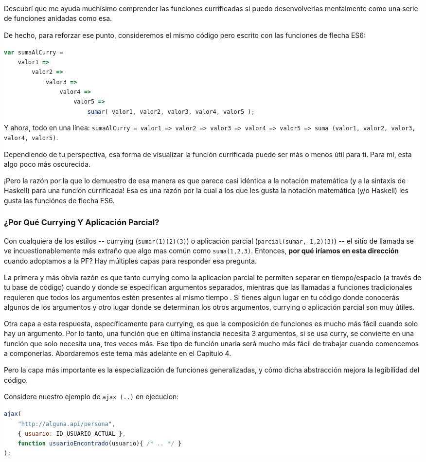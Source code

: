 Descubrí que me ayuda muchísimo comprender las funciones currificadas si puedo desenvolverlas mentalmente como una serie de funciones anidadas como esa.

De hecho, para reforzar ese punto, consideremos el mismo código pero escrito con las funciones de flecha ES6:

```js
var sumaAlCurry =
    valor1 =>
        valor2 =>
            valor3 =>
                valor4 =>
                    valor5 =>
                        sumar( valor1, valor2, valor3, valor4, valor5 );
```

Y ahora, todo en una línea: `sumaAlCurry = valor1 => valor2 => valor3 => valor4 => valor5 => suma (valor1, valor2, valor3, valor4, valor5)`.

Dependiendo de tu perspectiva, esa forma de visualizar la función currificada puede ser más o menos útil para ti. Para mí, esta algo poco más oscurecida.

¡Pero la razón por la que lo demuestro de esa manera es que parece casi idéntica a la notación matemática (y a la sintaxis de Haskell) para una función currificada! Esa es una razón por la cual a los que les gusta la notación matemática (y/o Haskell) les gusta las funciónes de flecha ES6.

### ¿Por Qué Currying Y Aplicación Parcial?

Con cualquiera de los estilos -- currying (`sumar(1)(2)(3)`) o aplicación parcial (`parcial(sumar, 1,2)(3)`) -- el sitio de llamada se ve incuestionablemente más extraño que algo mas común como `suma(1,2,3)`. Entonces, **por qué iríamos en esta dirección** cuando adoptamos a la PF? Hay múltiples capas para responder esa pregunta.

La primera y más obvia razón es que tanto currying como la aplicacion parcial te permiten separar en tiempo/espacio (a través de tu base de código) cuando y donde se especifican argumentos separados, mientras que las llamadas a funciones tradicionales requieren que todos los argumentos estén presentes al mismo tiempo . Si tienes algun lugar en tu código donde conocerás algunos de los argumentos y otro lugar donde se determinan los otros argumentos, currying o aplicación parcial son muy útiles.

Otra capa a esta respuesta, específicamente para currying, es que la composición de funciones es mucho más fácil cuando solo hay un argumento. Por lo tanto, una función que en última instancia necesita 3 argumentos, si se usa curry, se convierte en una función que solo necesita una, tres veces más. Ese tipo de función unaria será mucho más fácil de trabajar cuando comencemos a componerlas. Abordaremos este tema más adelante en el Capítulo 4.

Pero la capa más importante es la especialización de funciones generalizadas, y cómo dicha abstracción mejora la legibilidad del código.

Considere nuestro ejemplo de `ajax (..)` en ejecucion:

```js
ajax(
    "http://alguna.api/persona",
    { usuario: ID_USUARIO_ACTUAL },
    function usuarioEncontrado(usuario){ /* .. */ }
);
```
